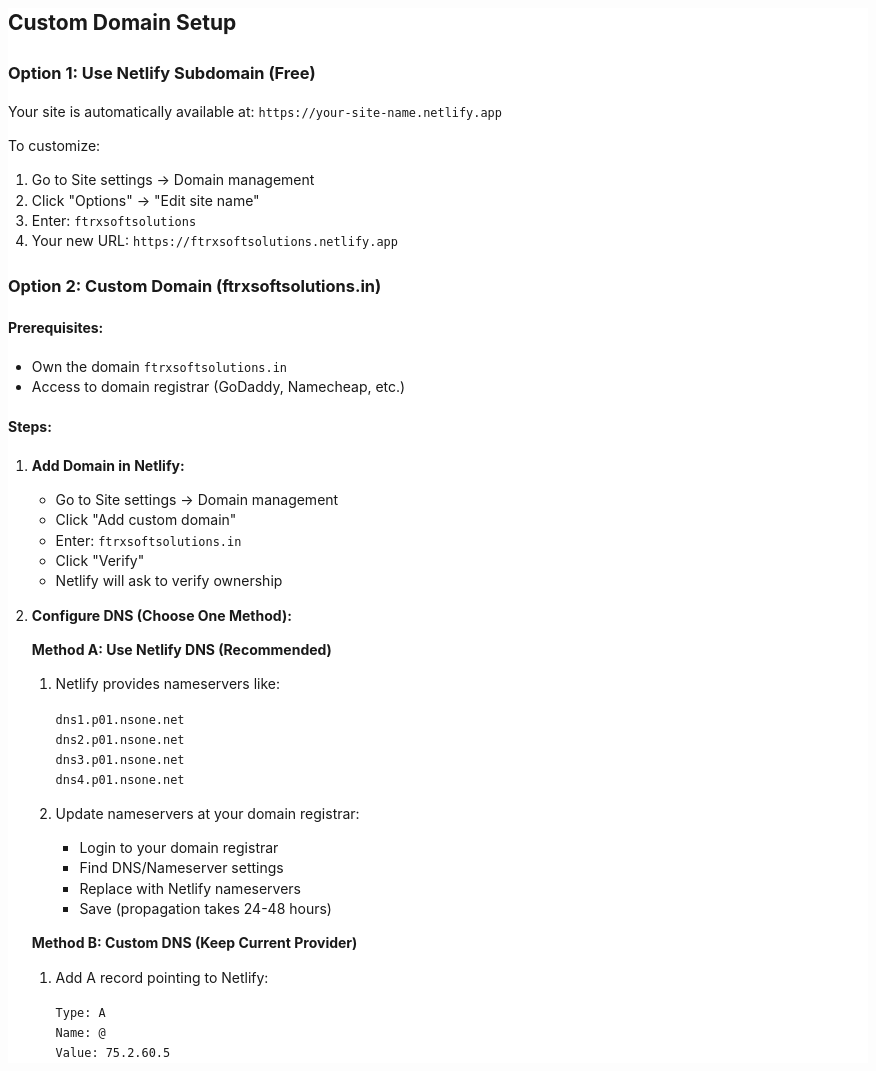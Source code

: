 
## Custom Domain Setup

### Option 1: Use Netlify Subdomain (Free)

Your site is automatically available at: `https://your-site-name.netlify.app`

To customize:
1. Go to Site settings → Domain management
2. Click "Options" → "Edit site name"
3. Enter: `ftrxsoftsolutions`
4. Your new URL: `https://ftrxsoftsolutions.netlify.app`

### Option 2: Custom Domain (ftrxsoftsolutions.in)

#### Prerequisites:
- Own the domain `ftrxsoftsolutions.in`
- Access to domain registrar (GoDaddy, Namecheap, etc.)

#### Steps:

1. **Add Domain in Netlify:**
   - Go to Site settings → Domain management
   - Click "Add custom domain"
   - Enter: `ftrxsoftsolutions.in`
   - Click "Verify"
   - Netlify will ask to verify ownership

2. **Configure DNS (Choose One Method):**

   **Method A: Use Netlify DNS (Recommended)**

   1. Netlify provides nameservers like:
      ```
      dns1.p01.nsone.net
      dns2.p01.nsone.net
      dns3.p01.nsone.net
      dns4.p01.nsone.net
      ```

   2. Update nameservers at your domain registrar:
      - Login to your domain registrar
      - Find DNS/Nameserver settings
      - Replace with Netlify nameservers
      - Save (propagation takes 24-48 hours)

   **Method B: Custom DNS (Keep Current Provider)**

   1. Add A record pointing to Netlify:
      ```
      Type: A
      Name: @
      Value: 75.2.60.5
      ```
